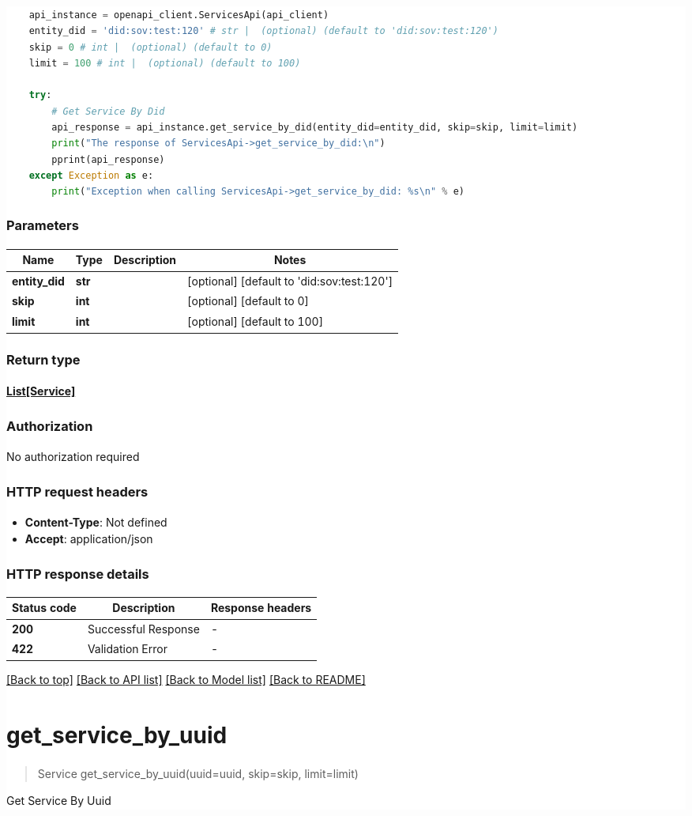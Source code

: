 ```python
    api_instance = openapi_client.ServicesApi(api_client)
    entity_did = 'did:sov:test:120' # str |  (optional) (default to 'did:sov:test:120')
    skip = 0 # int |  (optional) (default to 0)
    limit = 100 # int |  (optional) (default to 100)

    try:
        # Get Service By Did
        api_response = api_instance.get_service_by_did(entity_did=entity_did, skip=skip, limit=limit)
        print("The response of ServicesApi->get_service_by_did:\n")
        pprint(api_response)
    except Exception as e:
        print("Exception when calling ServicesApi->get_service_by_did: %s\n" % e)
```



### Parameters

Name | Type | Description  | Notes
------------- | ------------- | ------------- | -------------
 **entity_did** | **str**|  | [optional] [default to &#39;did:sov:test:120&#39;]
 **skip** | **int**|  | [optional] [default to 0]
 **limit** | **int**|  | [optional] [default to 100]

### Return type

[**List[Service]**](Service.md)

### Authorization

No authorization required

### HTTP request headers

 - **Content-Type**: Not defined
 - **Accept**: application/json

### HTTP response details
| Status code | Description | Response headers |
|-------------|-------------|------------------|
**200** | Successful Response |  -  |
**422** | Validation Error |  -  |

[[Back to top]](#) [[Back to API list]](../README.md#documentation-for-api-endpoints) [[Back to Model list]](../README.md#documentation-for-models) [[Back to README]](../README.md)

# **get_service_by_uuid**
> Service get_service_by_uuid(uuid=uuid, skip=skip, limit=limit)

Get Service By Uuid
